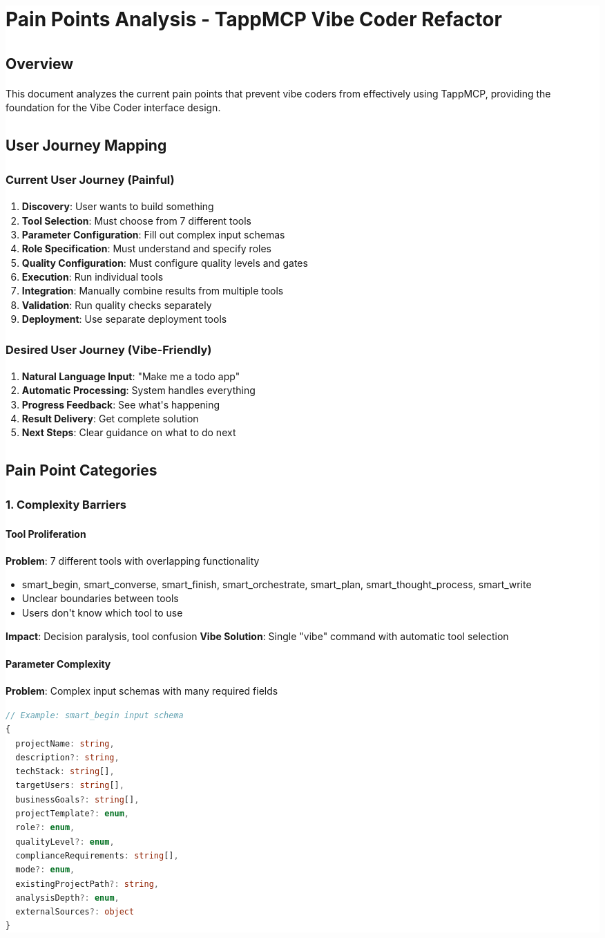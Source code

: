# Pain Points Analysis - TappMCP Vibe Coder Refactor

## Overview
This document analyzes the current pain points that prevent vibe coders from effectively using TappMCP, providing the foundation for the Vibe Coder interface design.

## User Journey Mapping

### Current User Journey (Painful)
1. **Discovery**: User wants to build something
2. **Tool Selection**: Must choose from 7 different tools
3. **Parameter Configuration**: Fill out complex input schemas
4. **Role Specification**: Must understand and specify roles
5. **Quality Configuration**: Must configure quality levels and gates
6. **Execution**: Run individual tools
7. **Integration**: Manually combine results from multiple tools
8. **Validation**: Run quality checks separately
9. **Deployment**: Use separate deployment tools

### Desired User Journey (Vibe-Friendly)
1. **Natural Language Input**: "Make me a todo app"
2. **Automatic Processing**: System handles everything
3. **Progress Feedback**: See what's happening
4. **Result Delivery**: Get complete solution
5. **Next Steps**: Clear guidance on what to do next

## Pain Point Categories

### 1. Complexity Barriers

#### Tool Proliferation
**Problem**: 7 different tools with overlapping functionality
- smart_begin, smart_converse, smart_finish, smart_orchestrate, smart_plan, smart_thought_process, smart_write
- Unclear boundaries between tools
- Users don't know which tool to use

**Impact**: Decision paralysis, tool confusion
**Vibe Solution**: Single "vibe" command with automatic tool selection

#### Parameter Complexity
**Problem**: Complex input schemas with many required fields
```typescript
// Example: smart_begin input schema
{
  projectName: string,
  description?: string,
  techStack: string[],
  targetUsers: string[],
  businessGoals?: string[],
  projectTemplate?: enum,
  role?: enum,
  qualityLevel?: enum,
  complianceRequirements: string[],
  mode?: enum,
  existingProjectPath?: string,
  analysisDepth?: enum,
  externalSources?: object
}
```
